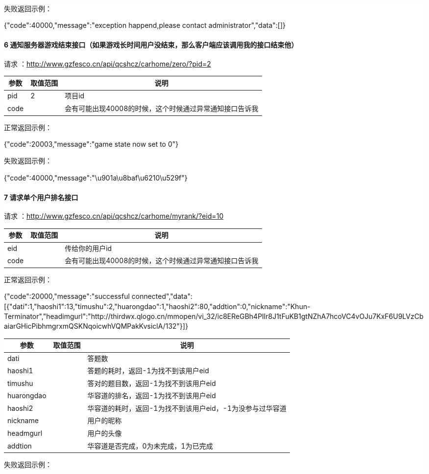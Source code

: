 失败返回示例：

{"code":40000,"message":"exception happend,please contact administrator","data":[]}

#### 6 通知服务器游戏结束接口（如果游戏长时间用户没结束，那么客户端应该调用我的接口结束他）

请求 ：http://www.gzfesco.cn/api/qcshcz/carhome/zero/?pid=2

| 参数 | 取值范围 | 说明                                                    |
| ---- | -------- | ------------------------------------------------------- |
| pid  | 2        | 项目id                                                  |
| code |          | 会有可能出现40008的时候，这个时候通过异常通知接口告诉我 |

正常返回示例：

{"code":20003,"message":"game state now set to 0"}

失败返回示例：

{"code":40000,"message":"\u901a\u8baf\u6210\u529f"}

#### 7 请求单个用户排名接口

请求 ：http://www.gzfesco.cn/api/qcshcz/carhome/myrank/?eid=10

| 参数 | 取值范围 | 说明                                                    |
| ---- | -------- | ------------------------------------------------------- |
| eid  |          | 传给你的用户id                                          |
| code |          | 会有可能出现40008的时候，这个时候通过异常通知接口告诉我 |

正常返回示例：

{"code":20000,"message":"successful connected","data":[{"dati":1,"haoshi1":13,"timushu":2,"huarongdao":1,"haoshi2":80,"addtion":0,"nickname":"Khun-Terminator","headimgurl":"http:\/\/thirdwx.qlogo.cn\/mmopen\/vi_32\/ic8EReGBh4PIlr8J1tFuKB1gtNZhA7hcoVC4vOJu7KxF6U9LVzCbaiarGHicPibhmgrxmQSKNqoicwhVQMPakKvsiclA\/132"}]}

| 参数       | 取值范围 | 说明                                                      |
| ---------- | -------- | --------------------------------------------------------- |
| dati       |          | 答题数                                                    |
| haoshi1    |          | 答题的耗时，返回-1为找不到该用户eid                       |
| timushu    |          | 答对的题目数，返回-1为找不到该用户eid                     |
| huarongdao |          | 华容道的排名，返回-1为找不到该用户eid                     |
| haoshi2    |          | 华容道的耗时，返回-1为找不到该用户eid，-1为没参与过华容道 |
| nickname   |          | 用户的昵称                                                |
| headmgurl  |          | 用户的头像                                                |
| addtion    |          | 华容道是否完成，0为未完成，1为已完成                      |

失败返回示例：
